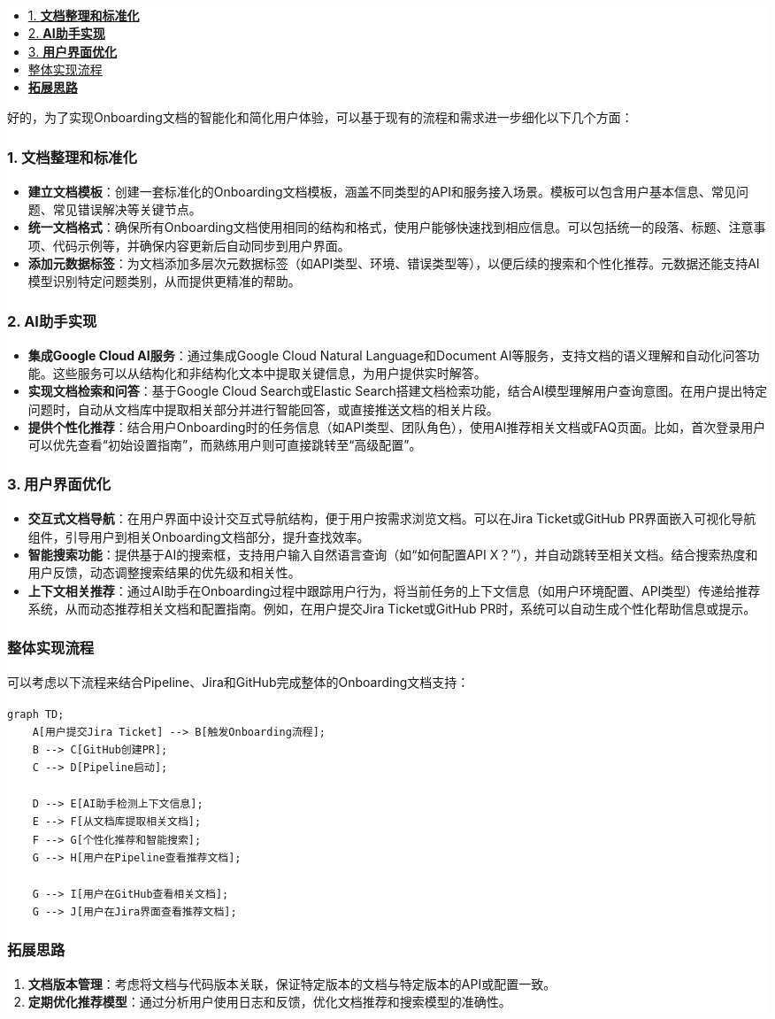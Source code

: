 - [1. **文档整理和标准化**](#1-文档整理和标准化)
- [2. **AI助手实现**](#2-ai助手实现)
- [3. **用户界面优化**](#3-用户界面优化)
- [整体实现流程](#整体实现流程)
- [**拓展思路**](#拓展思路)

好的，为了实现Onboarding文档的智能化和简化用户体验，可以基于现有的流程和需求进一步细化以下几个方面：

### 1. **文档整理和标准化**

- **建立文档模板**：创建一套标准化的Onboarding文档模板，涵盖不同类型的API和服务接入场景。模板可以包含用户基本信息、常见问题、常见错误解决等关键节点。
- **统一文档格式**：确保所有Onboarding文档使用相同的结构和格式，使用户能够快速找到相应信息。可以包括统一的段落、标题、注意事项、代码示例等，并确保内容更新后自动同步到用户界面。
- **添加元数据标签**：为文档添加多层次元数据标签（如API类型、环境、错误类型等），以便后续的搜索和个性化推荐。元数据还能支持AI模型识别特定问题类别，从而提供更精准的帮助。

### 2. **AI助手实现**

- **集成Google Cloud AI服务**：通过集成Google Cloud Natural Language和Document AI等服务，支持文档的语义理解和自动化问答功能。这些服务可以从结构化和非结构化文本中提取关键信息，为用户提供实时解答。
- **实现文档检索和问答**：基于Google Cloud Search或Elastic Search搭建文档检索功能，结合AI模型理解用户查询意图。在用户提出特定问题时，自动从文档库中提取相关部分并进行智能回答，或直接推送文档的相关片段。
- **提供个性化推荐**：结合用户Onboarding时的任务信息（如API类型、团队角色），使用AI推荐相关文档或FAQ页面。比如，首次登录用户可以优先查看“初始设置指南”，而熟练用户则可直接跳转至“高级配置”。

### 3. **用户界面优化**

- **交互式文档导航**：在用户界面中设计交互式导航结构，便于用户按需求浏览文档。可以在Jira Ticket或GitHub PR界面嵌入可视化导航组件，引导用户到相关Onboarding文档部分，提升查找效率。
- **智能搜索功能**：提供基于AI的搜索框，支持用户输入自然语言查询（如“如何配置API X？”），并自动跳转至相关文档。结合搜索热度和用户反馈，动态调整搜索结果的优先级和相关性。
- **上下文相关推荐**：通过AI助手在Onboarding过程中跟踪用户行为，将当前任务的上下文信息（如用户环境配置、API类型）传递给推荐系统，从而动态推荐相关文档和配置指南。例如，在用户提交Jira Ticket或GitHub PR时，系统可以自动生成个性化帮助信息或提示。

### 整体实现流程

可以考虑以下流程来结合Pipeline、Jira和GitHub完成整体的Onboarding文档支持：

```mermaid
graph TD;
    A[用户提交Jira Ticket] --> B[触发Onboarding流程];
    B --> C[GitHub创建PR];
    C --> D[Pipeline启动];

    D --> E[AI助手检测上下文信息];
    E --> F[从文档库提取相关文档];
    F --> G[个性化推荐和智能搜索];
    G --> H[用户在Pipeline查看推荐文档];

    G --> I[用户在GitHub查看相关文档];
    G --> J[用户在Jira界面查看推荐文档];
```

### **拓展思路**

1. **文档版本管理**：考虑将文档与代码版本关联，保证特定版本的文档与特定版本的API或配置一致。
2. **定期优化推荐模型**：通过分析用户使用日志和反馈，优化文档推荐和搜索模型的准确性。
